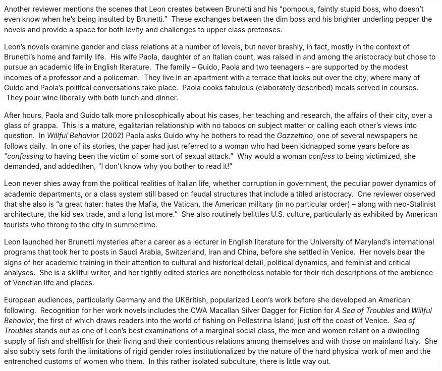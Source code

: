 Another reviewer mentions the scenes that Leon creates between Brunetti
and his “pompous, faintly stupid boss, who doesn’t even know when he’s
being insulted by Brunetti.”  These exchanges between the dim boss and
his brighter underling pepper the novels and provide a space for both
levity and challenges to upper class pretenses.

Leon’s novels examine gender and class relations at a number of levels,
but never brashly, in fact, mostly in the context of Brunetti’s home and
family life.  His wife Paola, daughter of an Italian count, was raised
in and among the aristocracy but chose to pursue an academic life in
English literature.  The family – Guido, Paola and two teenagers – are
supported by the modest incomes of a professor and a policeman.  They
live in an apartment with a terrace that looks out over the city, where
many of Guido and Paola’s political conversations take place.  Paola
cooks fabulous (elaborately described) meals served in courses.  They
pour wine liberally with both lunch and dinner.

After hours, Paola and Guido talk more philosophically about his cases,
her teaching and research, the affairs of their city, over a glass of
grappa.  This is a mature, egalitarian relationship with no taboos on
subject matter or calling each other’s views into question.  In *Willful
Behavior* (2002) Paola asks Guido why he bothers to read the
*Gazzettino*, one of several newspapers he follows daily.  In one of its
stories, the paper had just referred to a woman who had been kidnapped
some years before as “*confessing* to having been the victim of some
sort of sexual attack.”  Why would a woman *confess* to being
victimized, she demanded, and addedthen, “I don’t know why you bother to
read it!”

Leon never shies away from the political realities of Italian life,
whether corruption in government, the peculiar power dynamics of
academic departments, or a class system still based on feudal structures
that include a titled aristocracy.  One reviewer observed that she also
is “a great hater: hates the Mafia, the Vatican, the American military
(in no particular order) – along with neo-Stalinist architecture, the
kid sex trade, and a long list more.”  She also routinely belittles U.S.
culture, particularly as exhibited by American tourists who throng to
the city in summertime.

Leon launched her Brunetti mysteries after a career as a lecturer in
English literature for the University of Maryland’s international
programs that took her to posts in Saudi Arabia, Switzerland, Iran and
China, before she settled in Venice.  Her novels bear the signs of her
academic training in their attention to cultural and historical detail,
political dynamics, and feminist and critical analyses.  She is a
skillful writer, and her tightly edited stories are nonetheless notable
for their rich descriptions of the ambience of Venetian life and places.

European audiences, particularly Germany and the UKBritish, popularized
Leon’s work before she developed an American following.  Recognition for
her work novels includes the CWA Macallan Silver Dagger for Fiction for
*A Sea of Troubles* and *Willful Behavior*, the first of which draws
readers into the world of fishing on Pellestrina Island, just off the
coast of Venice.  *Sea of Troubles* stands out as one of Leon’s best
examinations of a marginal social class, the men and women reliant on a
dwindling supply of fish and shellfish for their living and their
contentious relations among themselves and with those on mainland Italy.
 She also subtly sets forth the limitations of rigid gender roles
institutionalized by the nature of the hard physical work of men and the
entrenched customs of women who them.  In this rather isolated
subculture, there is little way out.
